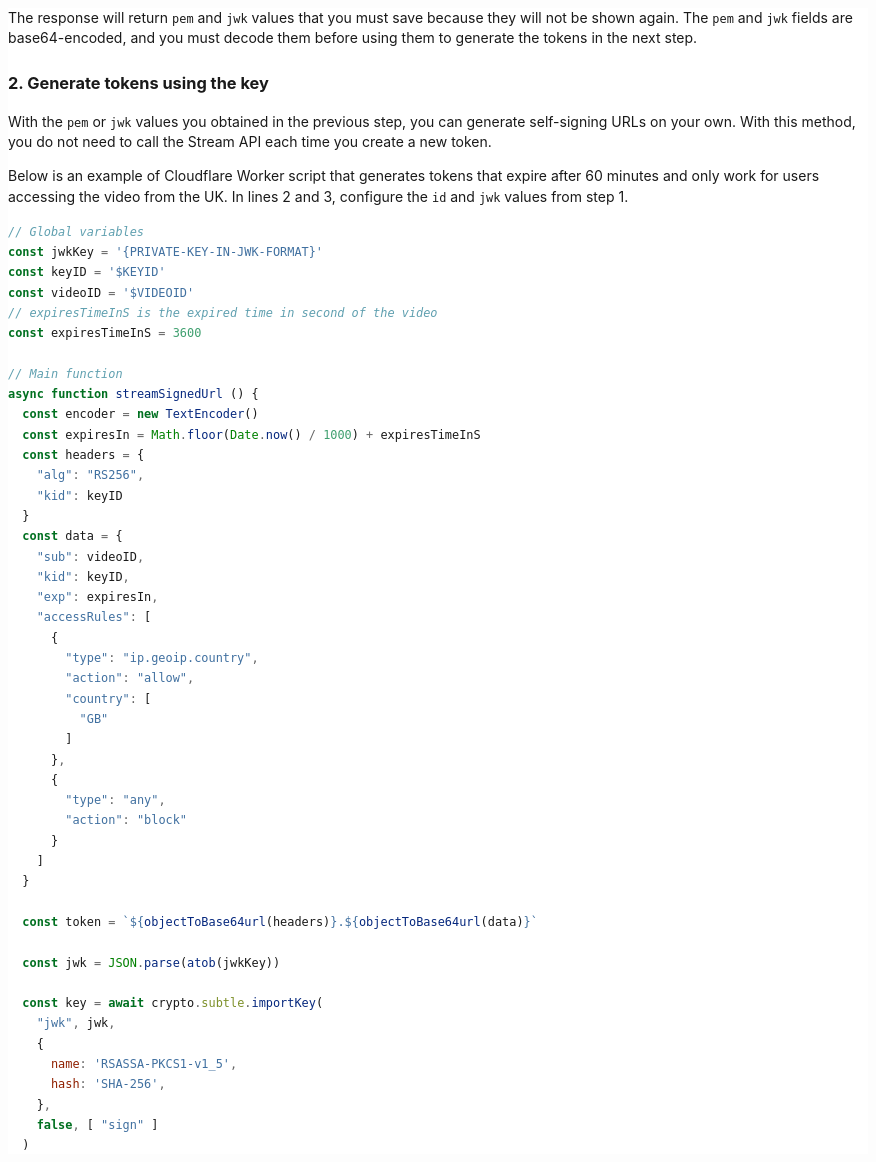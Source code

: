 
</TableWrap>


The response will return `pem` and `jwk` values that you must save because they will not be shown again. The `pem` and `jwk` fields are base64-encoded, and you must decode them before using them to generate the tokens in the next step.

### 2. Generate tokens using the key
 
With the `pem` or `jwk` values you obtained in the previous step, you can generate self-signing URLs on your own. With this method, you do not need to call the Stream API each time you create a new token.

Below is an example of Cloudflare Worker script that generates tokens that expire after 60 minutes and only work for users accessing the video from the UK. In lines 2 and 3, configure the `id` and `jwk` values from step 1.

```javascript
// Global variables
const jwkKey = '{PRIVATE-KEY-IN-JWK-FORMAT}'
const keyID = '$KEYID'
const videoID = '$VIDEOID'
// expiresTimeInS is the expired time in second of the video
const expiresTimeInS = 3600

// Main function
async function streamSignedUrl () {
  const encoder = new TextEncoder()
  const expiresIn = Math.floor(Date.now() / 1000) + expiresTimeInS
  const headers = {
    "alg": "RS256",
    "kid": keyID
  }
  const data = {
    "sub": videoID,
    "kid": keyID,
    "exp": expiresIn,
    "accessRules": [
      {
        "type": "ip.geoip.country",
        "action": "allow",
        "country": [
          "GB"
        ]
      },
      {
        "type": "any",
        "action": "block"
      }
    ]
  }

  const token = `${objectToBase64url(headers)}.${objectToBase64url(data)}`

  const jwk = JSON.parse(atob(jwkKey))

  const key = await crypto.subtle.importKey(
    "jwk", jwk,
    {
      name: 'RSASSA-PKCS1-v1_5',
      hash: 'SHA-256',
    },
    false, [ "sign" ]
  )

```